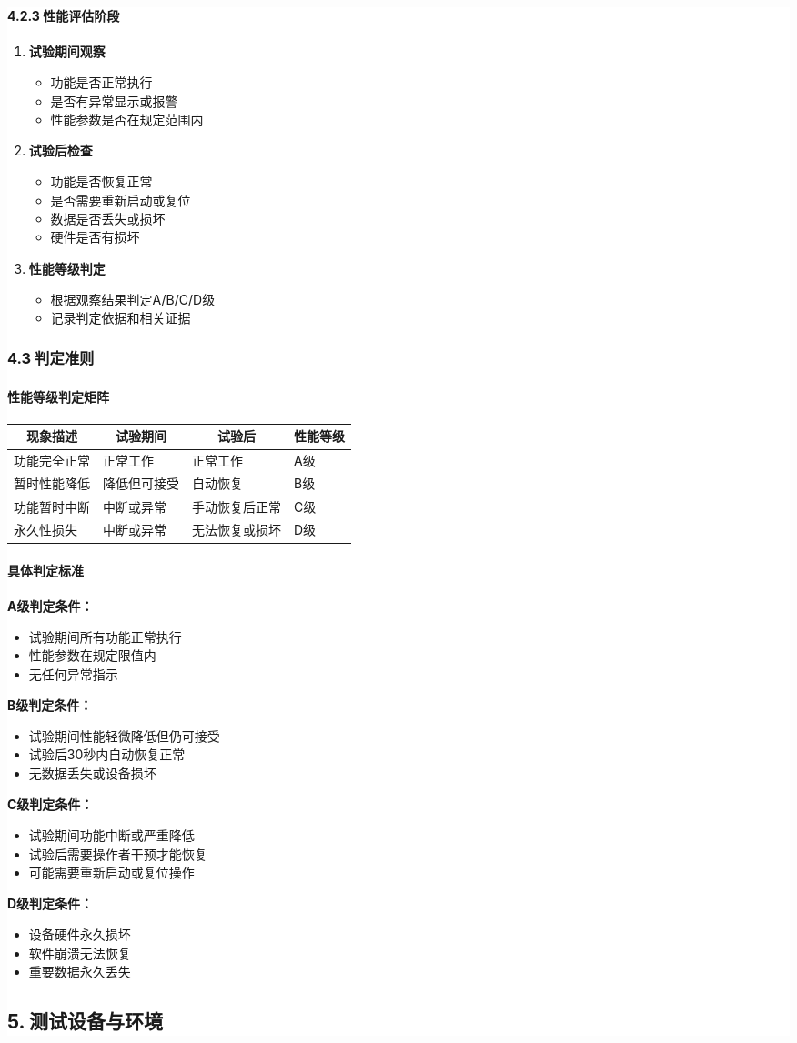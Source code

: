 #### 4.2.3 性能评估阶段

1. **试验期间观察**
   - 功能是否正常执行
   - 是否有异常显示或报警
   - 性能参数是否在规定范围内

2. **试验后检查**
   - 功能是否恢复正常
   - 是否需要重新启动或复位
   - 数据是否丢失或损坏
   - 硬件是否有损坏

3. **性能等级判定**
   - 根据观察结果判定A/B/C/D级
   - 记录判定依据和相关证据

### 4.3 判定准则

#### 性能等级判定矩阵

| 现象描述 | 试验期间 | 试验后 | 性能等级 |
|---------|---------|--------|----------|
| 功能完全正常 | 正常工作 | 正常工作 | A级 |
| 暂时性能降低 | 降低但可接受 | 自动恢复 | B级 |
| 功能暂时中断 | 中断或异常 | 手动恢复后正常 | C级 |
| 永久性损失 | 中断或异常 | 无法恢复或损坏 | D级 |

#### 具体判定标准

**A级判定条件：**
- 试验期间所有功能正常执行
- 性能参数在规定限值内
- 无任何异常指示

**B级判定条件：**
- 试验期间性能轻微降低但仍可接受
- 试验后30秒内自动恢复正常
- 无数据丢失或设备损坏

**C级判定条件：**
- 试验期间功能中断或严重降低
- 试验后需要操作者干预才能恢复
- 可能需要重新启动或复位操作

**D级判定条件：**
- 设备硬件永久损坏
- 软件崩溃无法恢复
- 重要数据永久丢失

## 5. 测试设备与环境
